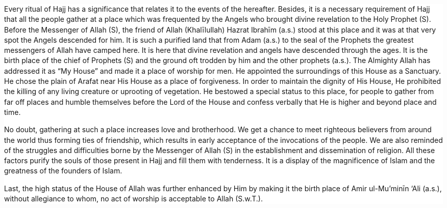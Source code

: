 Every ritual of Hajj has a significance that relates it to the events of
the hereafter. Besides, it is a necessary requirement of Hajj that all
the people gather at a place which was frequented by the Angels who
brought divine revelation to the Holy Prophet (S). Before the Messenger
of Allah (S), the friend of Allah (Khalīlullah) Hazrat Ibrahīm (a.s.)
stood at this place and it was at that very spot the Angels descended
for him. It is such a purified land that from Adam (a.s.) to the seal of
the Prophets the greatest messengers of Allah have camped here. It is
here that divine revelation and angels have descended through the ages.
It is the birth place of the chief of Prophets (S) and the ground oft
trodden by him and the other prophets (a.s.). The Almighty Allah has
addressed it as “My House” and made it a place of worship for men. He
appointed the surroundings of this House as a Sanctuary. He chose the
plain of Arafat near His House as a place of forgiveness. In order to
maintain the dignity of His House, He prohibited the killing of any
living creature or uprooting of vegetation. He bestowed a special status
to this place, for people to gather from far off places and humble
themselves before the Lord of the House and confess verbally that He is
higher and beyond place and time.

No doubt, gathering at such a place increases love and brotherhood. We
get a chance to meet righteous believers from around the world thus
forming ties of friendship, which results in early acceptance of the
invocations of the people. We are also reminded of the struggles and
difficulties borne by the Messenger of Allah (S) in the establishment
and dissemination of religion. All these factors purify the souls of
those present in Hajj and fill them with tenderness. It is a display of
the magnificence of Islam and the greatness of the founders of Islam.

Last, the high status of the House of Allah was further enhanced by Him
by making it the birth place of Amir ul-Mu’minīn ‘Ali (a.s.), without
allegiance to whom, no act of worship is acceptable to Allah (S.w.T.).

[^1]: Wasa’il ul-Shia Vol. 8 page 20

[^2]: Wasa’il ul-Shia Vol. 8 page 21

[^3]: Wasa’il ul-Shia

[^4]: Wasa’il ul-Shia Vol. 8 page 18

[^5]: Faqih Vol. 2 page 220

[^6]: Ihtijaj of Tabarsi

[^7]: Mustadrak ul-Wasa’il

[^8]: al-Kāfi Vol. 4 page 271

[^9]: al-Kāfi

[^10]: Wafi

[^11]: al-Kāfi

[^12]: Tahzīb, Vol. 5, page. 19

[^13]: Wafi

[^14]: al-Kāfi Vol. 4 page 248


